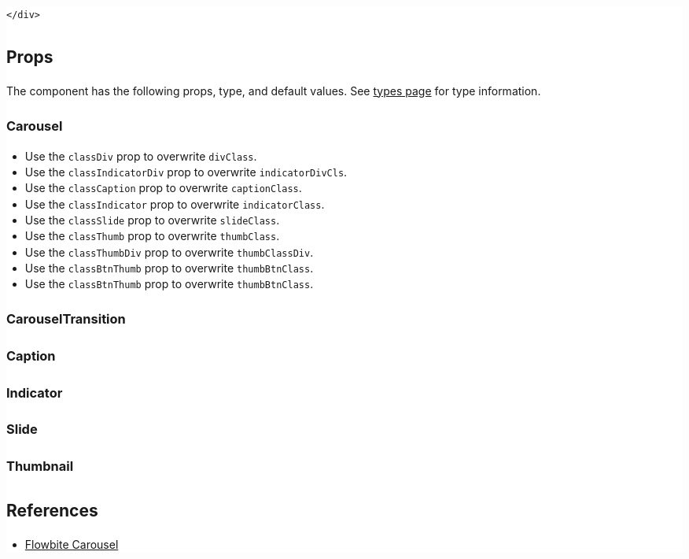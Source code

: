 ```svelte example
</div>
```

## Props

The component has the following props, type, and default values. See [types page](/docs/pages/typescript) for type information.

### Carousel

- Use the `classDiv` prop to overwrite `divClass`.
- Use the `classIndicatorDiv` prop to overwrite `indicatorDivCls`.
- Use the `classCaption` prop to overwrite `captionClass`.
- Use the `classIndicator` prop to overwrite `indicatorClass`.
- Use the `classSlide` prop to overwrite `slideClass`.
- Use the `classThumb` prop to overwrite `thumbClass`.
- Use the `classThumbDiv` prop to overwrite `thumbClassDiv`.
- Use the `classBtnThumb` prop to overwrite `thumbBtnClass`.
- Use the `classBtnThumb` prop to overwrite `thumbBtnClass`.

<TableProp>
  <TableDefaultRow {items} rowState='hover' />
</TableProp>

### CarouselTransition

<TableProp>
  <TableDefaultRow items={items2} rowState='hover' />
</TableProp>

### Caption

<TableProp>
  <TableDefaultRow items={items3} rowState='hover' />
</TableProp>

### Indicator

<TableProp>
  <TableDefaultRow items={items4} rowState='hover' />
</TableProp>

### Slide

<TableProp>
  <TableDefaultRow items={items5} rowState='hover' />
</TableProp>

### Thumbnail

<TableProp>
  <TableDefaultRow items={items6} rowState='hover' />
</TableProp>

## References

- [Flowbite Carousel](https://flowbite.com/docs/components/carousel/)
